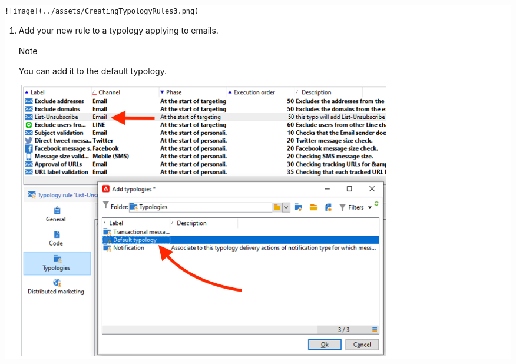     ![image](../assets/CreatingTypologyRules3.png)

1. Add your new rule to a typology applying to emails.

    >[!NOTE]
    >
    >You can add it to the default typology.

    ![image](../assets/CreatingTypologyRules4.png)
